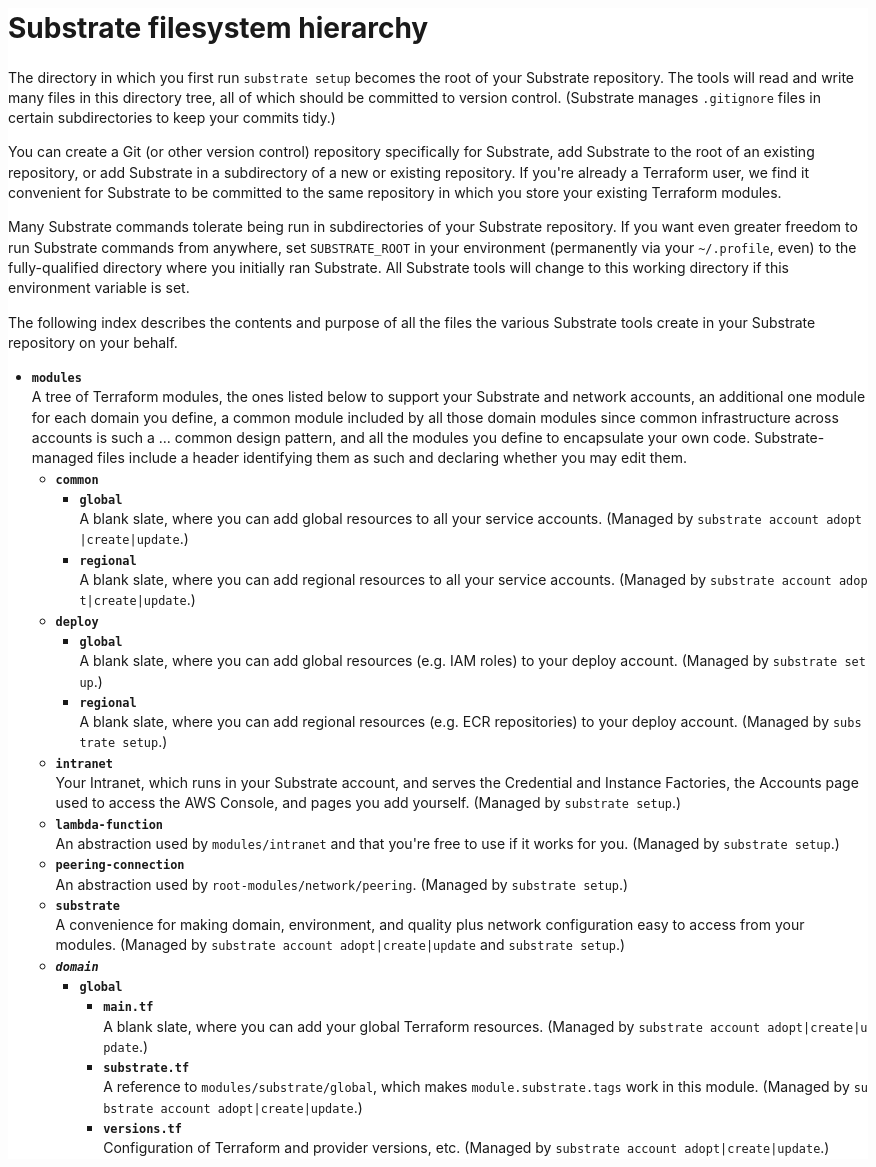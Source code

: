 # Substrate filesystem hierarchy

The directory in which you first run `substrate setup` becomes the root of your Substrate repository. The tools will read and write many files in this directory tree, all of which should be committed to version control. (Substrate manages `.gitignore` files in certain subdirectories to keep your commits tidy.)

You can create a Git (or other version control) repository specifically for Substrate, add Substrate to the root of an existing repository, or add Substrate in a subdirectory of a new or existing repository. If you're already a Terraform user, we find it convenient for Substrate to be committed to the same repository in which you store your existing Terraform modules.

Many Substrate commands tolerate being run in subdirectories of your Substrate repository. If you want even greater freedom to run Substrate commands from anywhere, set `SUBSTRATE_ROOT` in your environment (permanently via your `~/.profile`, even) to the fully-qualified directory where you initially ran Substrate. All Substrate tools will change to this working directory if this environment variable is set.

The following index describes the contents and purpose of all the files the various Substrate tools create in your Substrate repository on your behalf.

* **`modules`**\
  A tree of Terraform modules, the ones listed below to support your Substrate and network accounts, an additional one module for each domain you define, a common module included by all those domain modules since common infrastructure across accounts is such a ... common design pattern, and all the modules you define to encapsulate your own code. Substrate-managed files include a header identifying them as such and declaring whether you may edit them.
  * **`common`**
    * **`global`**\
      A blank slate, where you can add global resources to all your service accounts. (Managed by `substrate account adopt|create|update`.)
    * **`regional`**\
      A blank slate, where you can add regional resources to all your service accounts. (Managed by `substrate account adopt|create|update`.)
  * **`deploy`**
    * **`global`**\
      A blank slate, where you can add global resources (e.g. IAM roles) to your deploy account. (Managed by `substrate setup`.)
    * **`regional`**\
      A blank slate, where you can add regional resources (e.g. ECR repositories) to your deploy account. (Managed by `substrate setup`.)
  * **`intranet`**\
    Your Intranet, which runs in your Substrate account, and serves the Credential and Instance Factories, the Accounts page used to access the AWS Console, and pages you add yourself. (Managed by `substrate setup`.)
  * **`lambda-function`**\
    An abstraction used by `modules/intranet` and that you're free to use if it works for you. (Managed by `substrate setup`.)
  * **`peering-connection`**\
    An abstraction used by `root-modules/network/peering`. (Managed by `substrate setup`.)
  * **`substrate`**\
    A convenience for making domain, environment, and quality plus network configuration easy to access from your modules. (Managed by `substrate account adopt|create|update` and `substrate setup`.)
  * _**`domain`**_
    * **`global`**
      * **`main.tf`**\
        A blank slate, where you can add your global Terraform resources. (Managed by `substrate account adopt|create|update`.)
      * **`substrate.tf`**\
        A reference to `modules/substrate/global`, which makes `module.substrate.tags` work in this module. (Managed by `substrate account adopt|create|update`.)
      * **`versions.tf`**\
        Configuration of Terraform and provider versions, etc. (Managed by `substrate account adopt|create|update`.)